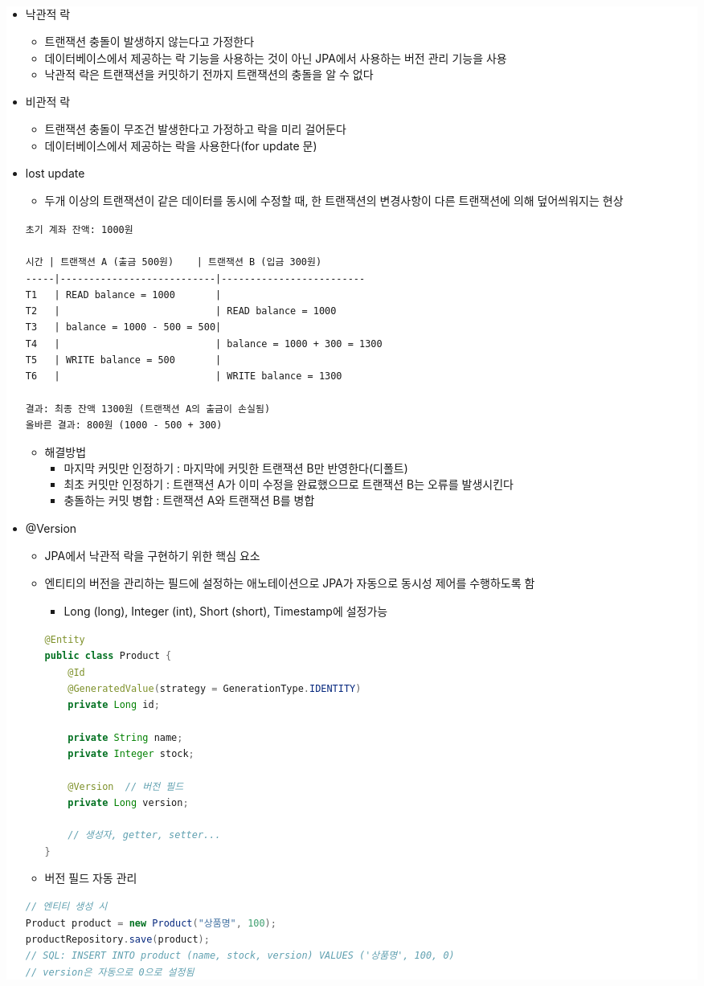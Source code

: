+ 낙관적 락
    - 트랜잭션 충돌이 발생하지 않는다고 가정한다
    - 데이터베이스에서 제공하는 락 기능을 사용하는 것이 아닌 JPA에서 사용하는 버전 관리 기능을 사용
    - 낙관적 락은 트랜잭션을 커밋하기 전까지 트랜잭션의 충돌을 알 수 없다

+ 비관적 락
    - 트랜잭션 충돌이 무조건 발생한다고 가정하고 락을 미리 걸어둔다
    - 데이터베이스에서 제공하는 락을 사용한다(for update 문)
    
+ lost update
    - 두개 이상의 트랜잭션이 같은 데이터를 동시에 수정할 때, 한 트랜잭션의 변경사항이 다른 트랜잭션에 의해 덮어씌워지는 현상

    ```
    초기 계좌 잔액: 1000원

    시간 | 트랜잭션 A (출금 500원)    | 트랜잭션 B (입금 300원)
    -----|---------------------------|-------------------------
    T1   | READ balance = 1000       |
    T2   |                           | READ balance = 1000
    T3   | balance = 1000 - 500 = 500|
    T4   |                           | balance = 1000 + 300 = 1300
    T5   | WRITE balance = 500       |
    T6   |                           | WRITE balance = 1300

    결과: 최종 잔액 1300원 (트랜잭션 A의 출금이 손실됨)
    올바른 결과: 800원 (1000 - 500 + 300)
    ```

    - 해결방법
        - 마지막 커밋만 인정하기 : 마지막에 커밋한 트랜잭션 B만 반영한다(디폴트)
        - 최초 커밋만 인정하기 : 트랜잭션 A가 이미 수정을 완료했으므로 트랜잭션 B는 오류를 발생시킨다
        - 충돌하는 커밋 병합 : 트랜잭션 A와 트랜잭션 B를 병합

+ @Version
    - JPA에서 낙관적 락을 구현하기 위한 핵심 요소
    - 엔티티의 버전을 관리하는 필드에 설정하는 애노테이션으로 JPA가 자동으로 동시성 제어를 수행하도록 함
        + Long (long), Integer (int), Short (short), Timestamp에 설정가능
        
        ```java
        @Entity
        public class Product {
            @Id
            @GeneratedValue(strategy = GenerationType.IDENTITY)
            private Long id;
            
            private String name;
            private Integer stock;
            
            @Version  // 버전 필드
            private Long version;
            
            // 생성자, getter, setter...
        }
        ```

    - 버전 필드 자동 관리
    ```java
    // 엔티티 생성 시
    Product product = new Product("상품명", 100);
    productRepository.save(product);
    // SQL: INSERT INTO product (name, stock, version) VALUES ('상품명', 100, 0)
    // version은 자동으로 0으로 설정됨
    ```
